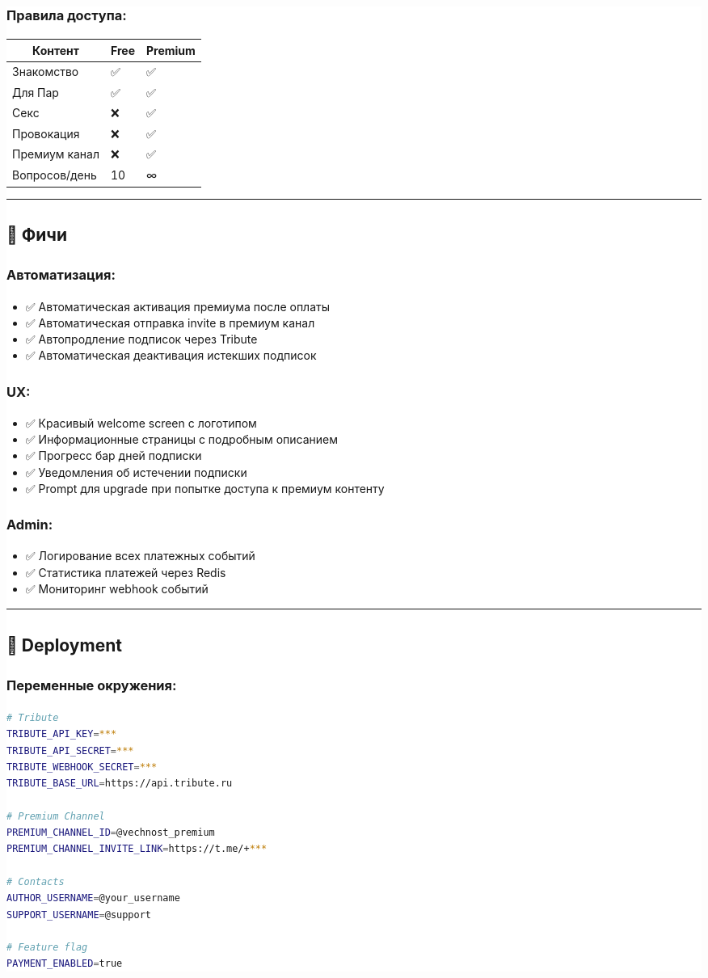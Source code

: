 ### Правила доступа:

| Контент | Free | Premium |
|---------|------|---------|
| Знакомство | ✅ | ✅ |
| Для Пар | ✅ | ✅ |
| Секс | ❌ | ✅ |
| Провокация | ❌ | ✅ |
| Премиум канал | ❌ | ✅ |
| Вопросов/день | 10 | ∞ |

---

## 🎯 Фичи

### Автоматизация:
- ✅ Автоматическая активация премиума после оплаты
- ✅ Автоматическая отправка invite в премиум канал
- ✅ Автопродление подписок через Tribute
- ✅ Автоматическая деактивация истекших подписок

### UX:
- ✅ Красивый welcome screen с логотипом
- ✅ Информационные страницы с подробным описанием
- ✅ Прогресс бар дней подписки
- ✅ Уведомления об истечении подписки
- ✅ Prompt для upgrade при попытке доступа к премиум контенту

### Admin:
- ✅ Логирование всех платежных событий
- ✅ Статистика платежей через Redis
- ✅ Мониторинг webhook событий

---

## 🚀 Deployment

### Переменные окружения:

```bash
# Tribute
TRIBUTE_API_KEY=***
TRIBUTE_API_SECRET=***
TRIBUTE_WEBHOOK_SECRET=***
TRIBUTE_BASE_URL=https://api.tribute.ru

# Premium Channel
PREMIUM_CHANNEL_ID=@vechnost_premium
PREMIUM_CHANNEL_INVITE_LINK=https://t.me/+***

# Contacts
AUTHOR_USERNAME=@your_username
SUPPORT_USERNAME=@support

# Feature flag
PAYMENT_ENABLED=true
```
